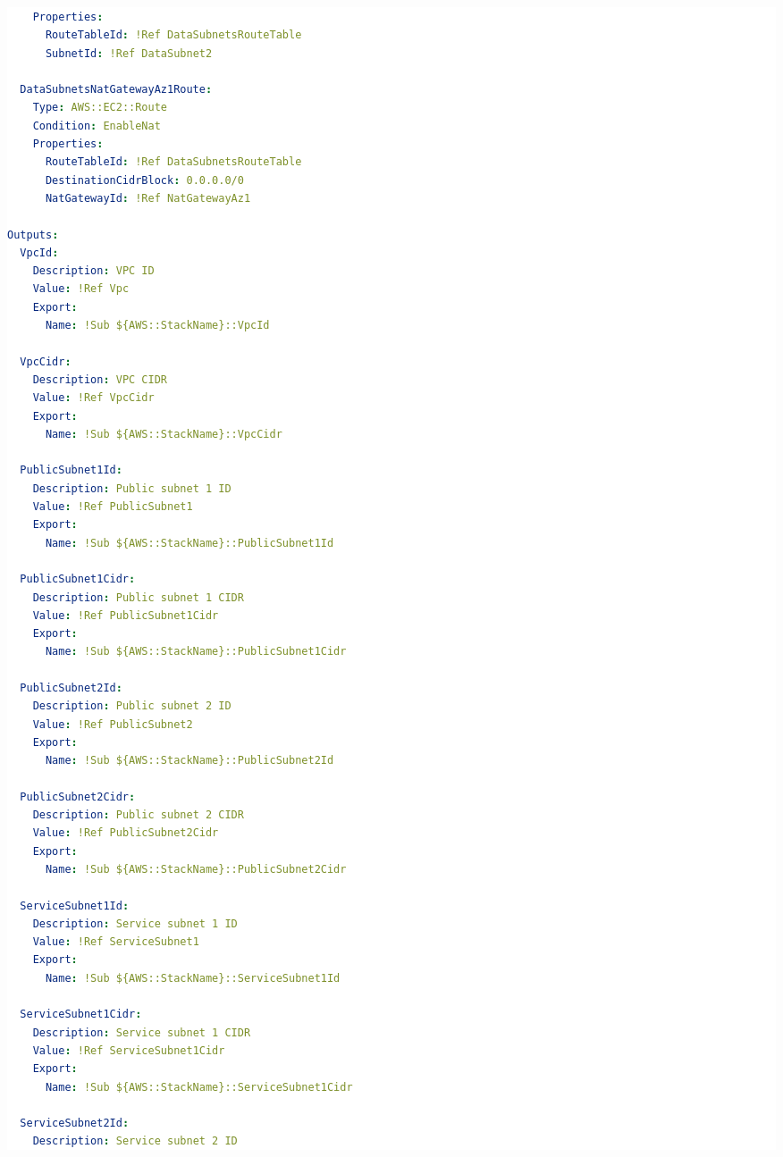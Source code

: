 ```yaml
    Properties:
      RouteTableId: !Ref DataSubnetsRouteTable
      SubnetId: !Ref DataSubnet2

  DataSubnetsNatGatewayAz1Route:
    Type: AWS::EC2::Route
    Condition: EnableNat
    Properties:
      RouteTableId: !Ref DataSubnetsRouteTable
      DestinationCidrBlock: 0.0.0.0/0
      NatGatewayId: !Ref NatGatewayAz1

Outputs:
  VpcId:
    Description: VPC ID
    Value: !Ref Vpc
    Export:
      Name: !Sub ${AWS::StackName}::VpcId

  VpcCidr:
    Description: VPC CIDR
    Value: !Ref VpcCidr
    Export:
      Name: !Sub ${AWS::StackName}::VpcCidr
  
  PublicSubnet1Id:
    Description: Public subnet 1 ID
    Value: !Ref PublicSubnet1
    Export:
      Name: !Sub ${AWS::StackName}::PublicSubnet1Id

  PublicSubnet1Cidr:
    Description: Public subnet 1 CIDR
    Value: !Ref PublicSubnet1Cidr
    Export:
      Name: !Sub ${AWS::StackName}::PublicSubnet1Cidr

  PublicSubnet2Id:
    Description: Public subnet 2 ID
    Value: !Ref PublicSubnet2
    Export:
      Name: !Sub ${AWS::StackName}::PublicSubnet2Id

  PublicSubnet2Cidr:
    Description: Public subnet 2 CIDR
    Value: !Ref PublicSubnet2Cidr
    Export:
      Name: !Sub ${AWS::StackName}::PublicSubnet2Cidr

  ServiceSubnet1Id:
    Description: Service subnet 1 ID
    Value: !Ref ServiceSubnet1
    Export:
      Name: !Sub ${AWS::StackName}::ServiceSubnet1Id

  ServiceSubnet1Cidr:
    Description: Service subnet 1 CIDR
    Value: !Ref ServiceSubnet1Cidr
    Export:
      Name: !Sub ${AWS::StackName}::ServiceSubnet1Cidr

  ServiceSubnet2Id:
    Description: Service subnet 2 ID
```